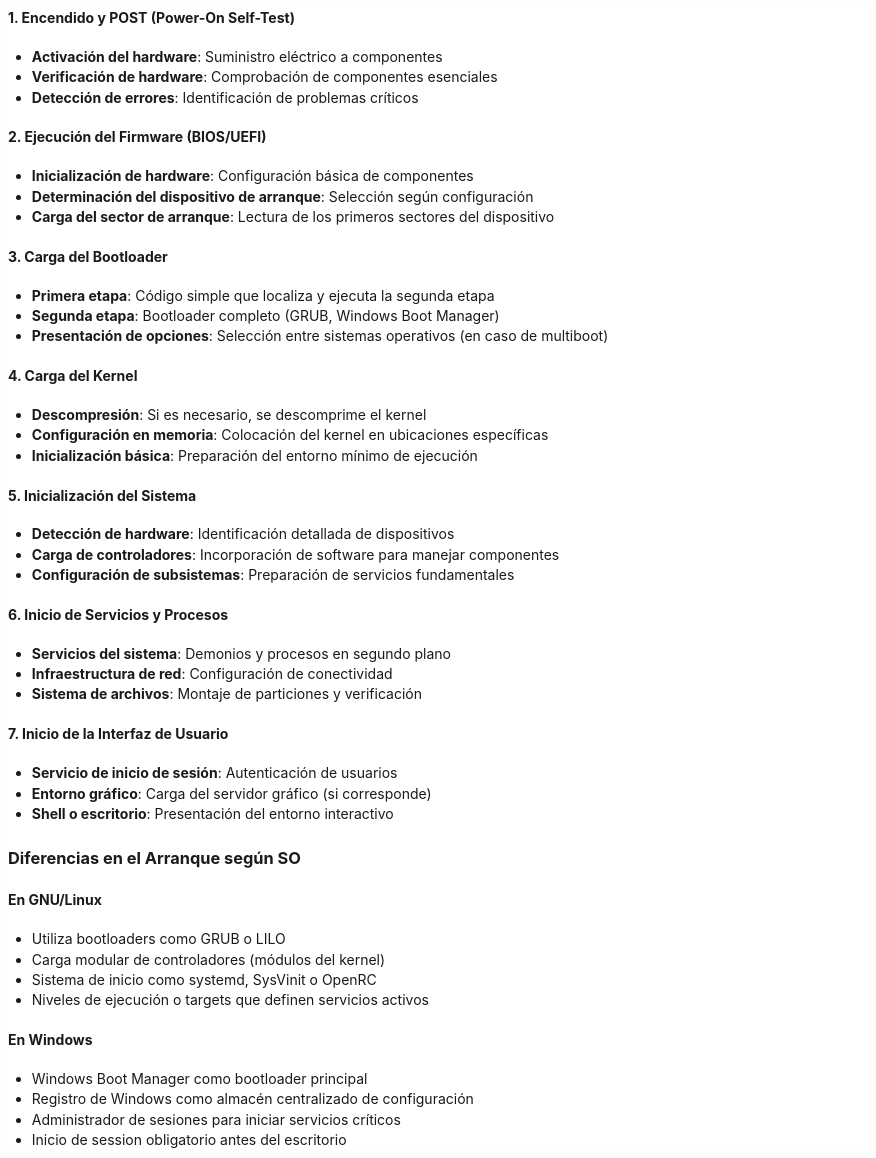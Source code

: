 #### 1. Encendido y POST (Power-On Self-Test)

- **Activación del hardware**: Suministro eléctrico a componentes
- **Verificación de hardware**: Comprobación de componentes esenciales
- **Detección de errores**: Identificación de problemas críticos

#### 2. Ejecución del Firmware (BIOS/UEFI)

- **Inicialización de hardware**: Configuración básica de componentes
- **Determinación del dispositivo de arranque**: Selección según configuración
- **Carga del sector de arranque**: Lectura de los primeros sectores del dispositivo

#### 3. Carga del Bootloader

- **Primera etapa**: Código simple que localiza y ejecuta la segunda etapa
- **Segunda etapa**: Bootloader completo (GRUB, Windows Boot Manager)
- **Presentación de opciones**: Selección entre sistemas operativos (en caso de multiboot)

#### 4. Carga del Kernel

- **Descompresión**: Si es necesario, se descomprime el kernel
- **Configuración en memoria**: Colocación del kernel en ubicaciones específicas
- **Inicialización básica**: Preparación del entorno mínimo de ejecución

#### 5. Inicialización del Sistema

- **Detección de hardware**: Identificación detallada de dispositivos
- **Carga de controladores**: Incorporación de software para manejar componentes
- **Configuración de subsistemas**: Preparación de servicios fundamentales

#### 6. Inicio de Servicios y Procesos

- **Servicios del sistema**: Demonios y procesos en segundo plano
- **Infraestructura de red**: Configuración de conectividad
- **Sistema de archivos**: Montaje de particiones y verificación

#### 7. Inicio de la Interfaz de Usuario

- **Servicio de inicio de sesión**: Autenticación de usuarios
- **Entorno gráfico**: Carga del servidor gráfico (si corresponde)
- **Shell o escritorio**: Presentación del entorno interactivo

### Diferencias en el Arranque según SO

#### En GNU/Linux

- Utiliza bootloaders como GRUB o LILO
- Carga modular de controladores (módulos del kernel)
- Sistema de inicio como systemd, SysVinit o OpenRC
- Niveles de ejecución o targets que definen servicios activos

#### En Windows

- Windows Boot Manager como bootloader principal
- Registro de Windows como almacén centralizado de configuración
- Administrador de sesiones para iniciar servicios críticos
- Inicio de session obligatorio antes del escritorio
